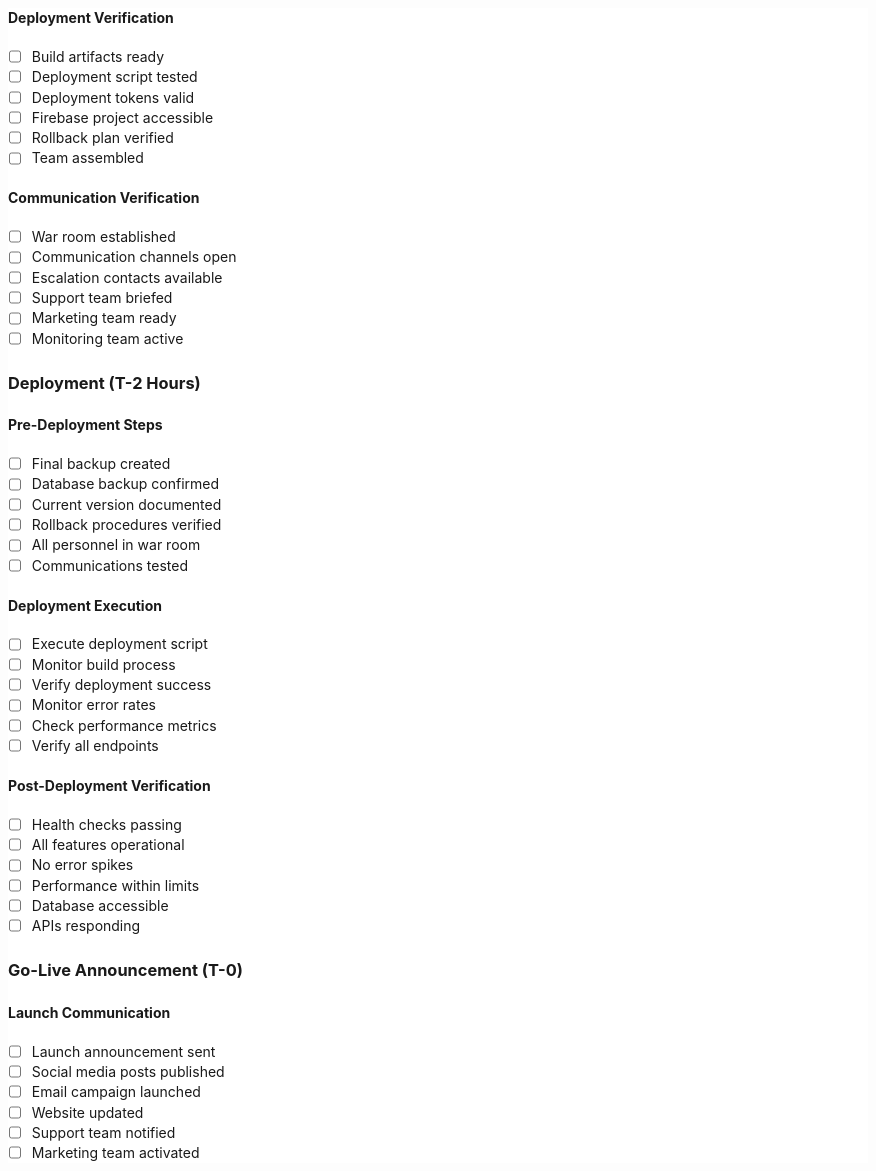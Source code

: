 #### Deployment Verification
- [ ] Build artifacts ready
- [ ] Deployment script tested
- [ ] Deployment tokens valid
- [ ] Firebase project accessible
- [ ] Rollback plan verified
- [ ] Team assembled

#### Communication Verification
- [ ] War room established
- [ ] Communication channels open
- [ ] Escalation contacts available
- [ ] Support team briefed
- [ ] Marketing team ready
- [ ] Monitoring team active

### Deployment (T-2 Hours)

#### Pre-Deployment Steps
- [ ] Final backup created
- [ ] Database backup confirmed
- [ ] Current version documented
- [ ] Rollback procedures verified
- [ ] All personnel in war room
- [ ] Communications tested

#### Deployment Execution
- [ ] Execute deployment script
- [ ] Monitor build process
- [ ] Verify deployment success
- [ ] Monitor error rates
- [ ] Check performance metrics
- [ ] Verify all endpoints

#### Post-Deployment Verification
- [ ] Health checks passing
- [ ] All features operational
- [ ] No error spikes
- [ ] Performance within limits
- [ ] Database accessible
- [ ] APIs responding

### Go-Live Announcement (T-0)

#### Launch Communication
- [ ] Launch announcement sent
- [ ] Social media posts published
- [ ] Email campaign launched
- [ ] Website updated
- [ ] Support team notified
- [ ] Marketing team activated
